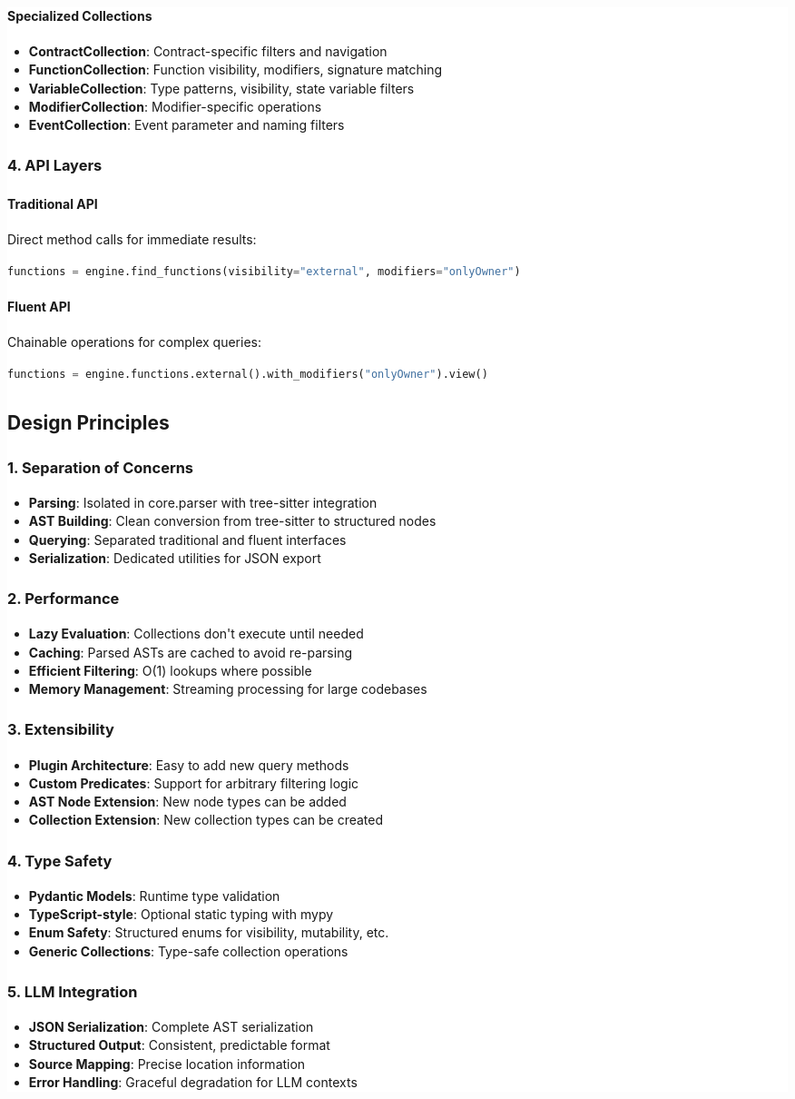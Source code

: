 #### Specialized Collections
- **ContractCollection**: Contract-specific filters and navigation
- **FunctionCollection**: Function visibility, modifiers, signature matching
- **VariableCollection**: Type patterns, visibility, state variable filters
- **ModifierCollection**: Modifier-specific operations
- **EventCollection**: Event parameter and naming filters

### 4. API Layers

#### Traditional API
Direct method calls for immediate results:
```python
functions = engine.find_functions(visibility="external", modifiers="onlyOwner")
```

#### Fluent API
Chainable operations for complex queries:
```python
functions = engine.functions.external().with_modifiers("onlyOwner").view()
```

## Design Principles

### 1. **Separation of Concerns**
- **Parsing**: Isolated in core.parser with tree-sitter integration
- **AST Building**: Clean conversion from tree-sitter to structured nodes
- **Querying**: Separated traditional and fluent interfaces
- **Serialization**: Dedicated utilities for JSON export

### 2. **Performance**
- **Lazy Evaluation**: Collections don't execute until needed
- **Caching**: Parsed ASTs are cached to avoid re-parsing
- **Efficient Filtering**: O(1) lookups where possible
- **Memory Management**: Streaming processing for large codebases

### 3. **Extensibility**
- **Plugin Architecture**: Easy to add new query methods
- **Custom Predicates**: Support for arbitrary filtering logic
- **AST Node Extension**: New node types can be added
- **Collection Extension**: New collection types can be created

### 4. **Type Safety**
- **Pydantic Models**: Runtime type validation
- **TypeScript-style**: Optional static typing with mypy
- **Enum Safety**: Structured enums for visibility, mutability, etc.
- **Generic Collections**: Type-safe collection operations

### 5. **LLM Integration**
- **JSON Serialization**: Complete AST serialization
- **Structured Output**: Consistent, predictable format
- **Source Mapping**: Precise location information
- **Error Handling**: Graceful degradation for LLM contexts
